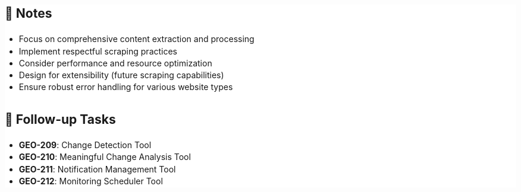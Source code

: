 ## 📝 Notes

- Focus on comprehensive content extraction and processing
- Implement respectful scraping practices
- Consider performance and resource optimization
- Design for extensibility (future scraping capabilities)
- Ensure robust error handling for various website types

## 🔄 Follow-up Tasks

- **GEO-209**: Change Detection Tool
- **GEO-210**: Meaningful Change Analysis Tool
- **GEO-211**: Notification Management Tool
- **GEO-212**: Monitoring Scheduler Tool
